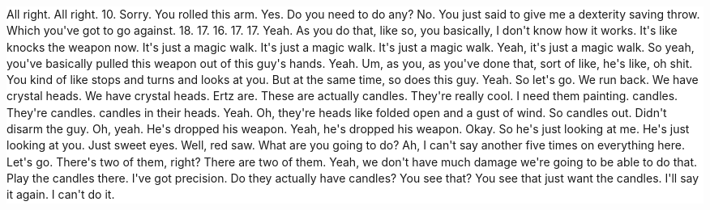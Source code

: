 All right.
All right.
10.
Sorry.
You rolled this arm.
Yes.
Do you need to do any?
No.
You just said to give me a dexterity saving throw.
Which you've got to go against.
18.
17.
16.
17.
17.
Yeah.
As you do that, like so, you basically, I don't know how it works.
It's like knocks the weapon now.
It's just a magic walk.
It's just a magic walk.
It's just a magic walk.
Yeah, it's just a magic walk.
So yeah, you've basically pulled this weapon out of this guy's hands.
Yeah.
Um, as you, as you've done that, sort of like, he's like, oh shit.
You kind of like stops and turns and looks at you.
But at the same time, so does this guy.
Yeah.
So let's go.
We run back.
We have crystal heads.
We have crystal heads.
Ertz are.
These are actually candles.
They're really cool.
I need them painting.
candles.
They're candles.
candles in their heads.
Yeah.
Oh, they're heads like folded open and a gust of wind.
So candles out.
Didn't disarm the guy.
Oh, yeah.
He's dropped his weapon.
Yeah, he's dropped his weapon.
Okay.
So he's just looking at me.
He's just looking at you.
Just sweet eyes.
Well, red saw.
What are you going to do?
Ah, I can't say another five times on everything here.
Let's go.
There's two of them, right?
There are two of them.
Yeah, we don't have much damage we're going to be able to do that.
Play the candles there.
I've got precision.
Do they actually have candles?
You see that?
You see that just want the candles.
I'll say it again.
I can't do it.